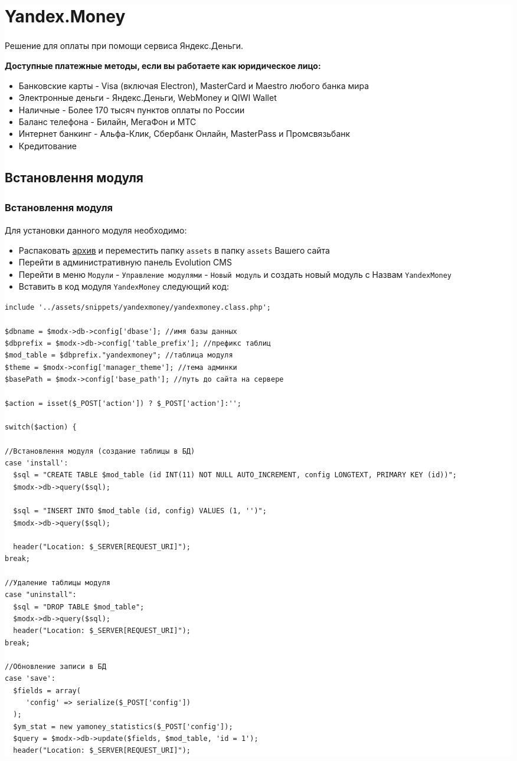 ```
```

<h1 id="ym">Yandex.Money</h1>
Решение для оплаты при помощи сервиса Яндекс.Деньги.

**Доступные платежные методы, если вы работаете как юридическое лицо:**

* Банковские карты - Visa (включая Electron), MasterCard и Maestro любого банка мира
* Электронные деньги - Яндекс.Деньги, WebMoney и QIWI Wallet
* Наличные - Более 170 тысяч пунктов оплаты по России
* Баланс телефона - Билайн, МегаФон и МТС
* Интернет банкинг - Альфа-Клик, Сбербанк Онлайн, MasterPass и Промсвязьбанк
* Кредитование

## Встановлення модуля

### Встановлення модуля
Для установки данного модуля необходимо:
* Распаковать [архив](https://github.com/yandex-money/yandex-money-cms-modx-evo/archive/master.zip) и переместить папку `assets` в папку `assets` Вашего сайта
* Перейти в административную панель Evolution CMS
* Перейти в меню `Модули` - `Управление модулями` - `Новый модуль` и создать новый модуль с Назвам `YandexMoney`
* Вставить в код модуля `YandexMoney` следующий код:
```
include '../assets/snippets/yandexmoney/yandexmoney.class.php';

$dbname = $modx->db->config['dbase']; //имя базы данных
$dbprefix = $modx->db->config['table_prefix']; //префикс таблиц
$mod_table = $dbprefix."yandexmoney"; //таблица модуля
$theme = $modx->config['manager_theme']; //тема админки
$basePath = $modx->config['base_path']; //путь до сайта на сервере
 
$action = isset($_POST['action']) ? $_POST['action']:'';

switch($action) {
 
//Встановлення модуля (создание таблицы в БД)
case 'install':
  $sql = "CREATE TABLE $mod_table (id INT(11) NOT NULL AUTO_INCREMENT, config LONGTEXT, PRIMARY KEY (id))";
  $modx->db->query($sql);

  $sql = "INSERT INTO $mod_table (id, config) VALUES (1, '')";
  $modx->db->query($sql);

  header("Location: $_SERVER[REQUEST_URI]");
break;
 
//Удаление таблицы модуля
case "uninstall":
  $sql = "DROP TABLE $mod_table";
  $modx->db->query($sql);
  header("Location: $_SERVER[REQUEST_URI]");
break;
 
//Обновление записи в БД
case 'save':
  $fields = array(
     'config' => serialize($_POST['config'])
  );
  $ym_stat = new yamoney_statistics($_POST['config']);
  $query = $modx->db->update($fields, $mod_table, 'id = 1'); 
  header("Location: $_SERVER[REQUEST_URI]");
```